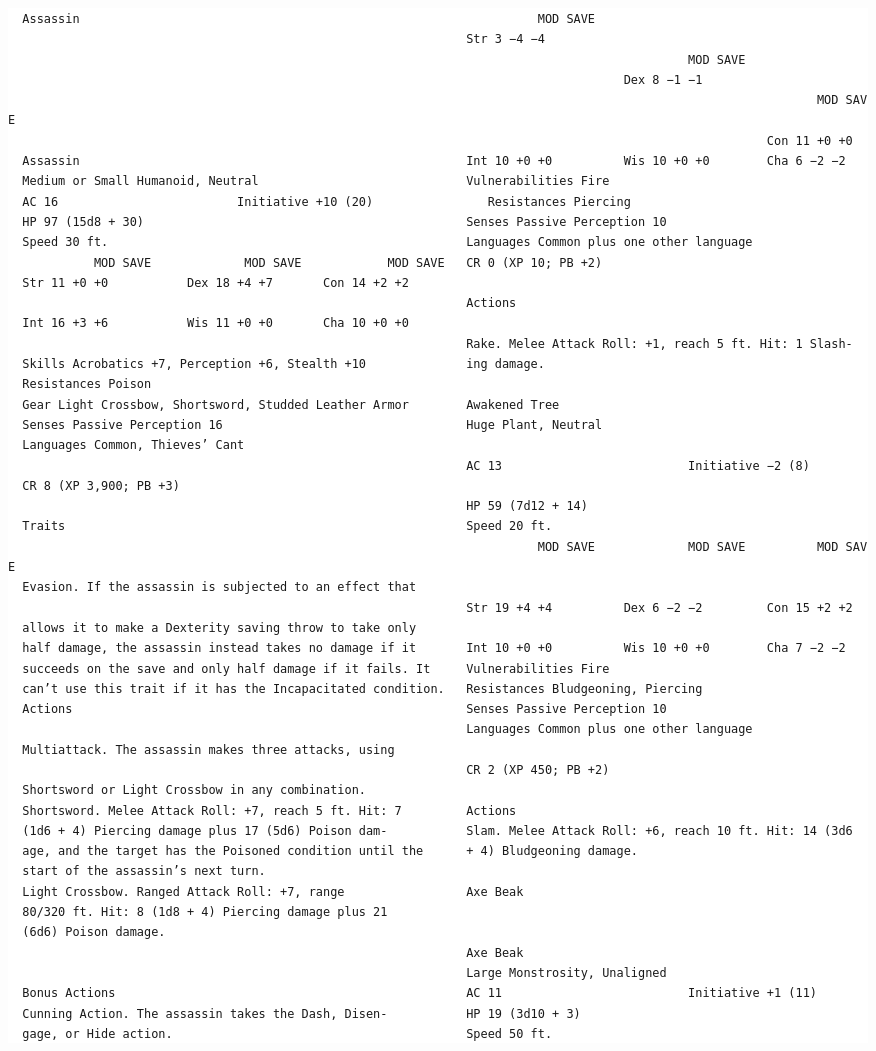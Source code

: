       Assassin                                                                MOD SAVE
                                                                    Str 3 −4 −4
                                                                                                   MOD SAVE
                                                                                          Dex 8 −1 −1
                                                                                                                     MOD SAVE
                                                                                                              Con 11 +0 +0
      Assassin                                                      Int 10 +0 +0          Wis 10 +0 +0        Cha 6 −2 −2
      Medium or Small Humanoid, Neutral                             Vulnerabilities Fire
      AC 16		                    Initiative +10 (20)                Resistances Piercing
      HP 97 (15d8 + 30)                                             Senses Passive Perception 10
      Speed 30 ft.                                                  Languages Common plus one other language
                MOD SAVE             MOD SAVE            MOD SAVE   CR 0 (XP 10; PB +2)
      Str 11 +0 +0           Dex 18 +4 +7       Con 14 +2 +2
                                                                    Actions
      Int 16 +3 +6           Wis 11 +0 +0       Cha 10 +0 +0
                                                                    Rake. Melee Attack Roll: +1, reach 5 ft. Hit: 1 Slash-
      Skills Acrobatics +7, Perception +6, Stealth +10              ing damage.
      Resistances Poison
      Gear Light Crossbow, Shortsword, Studded Leather Armor        Awakened Tree
      Senses Passive Perception 16                                  Huge Plant, Neutral
      Languages Common, Thieves’ Cant
                                                                    AC 13		                   Initiative −2 (8)
      CR 8 (XP 3,900; PB +3)
                                                                    HP 59 (7d12 + 14)
      Traits                                                        Speed 20 ft.
                                                                              MOD SAVE             MOD SAVE          MOD SAVE
      Evasion. If the assassin is subjected to an effect that
                                                                    Str 19 +4 +4          Dex 6 −2 −2         Con 15 +2 +2
      allows it to make a Dexterity saving throw to take only
      half damage, the assassin instead takes no damage if it       Int 10 +0 +0          Wis 10 +0 +0        Cha 7 −2 −2
      succeeds on the save and only half damage if it fails. It     Vulnerabilities Fire
      can’t use this trait if it has the Incapacitated condition.   Resistances Bludgeoning, Piercing
      Actions                                                       Senses Passive Perception 10
                                                                    Languages Common plus one other language
      Multiattack. The assassin makes three attacks, using
                                                                    CR 2 (XP 450; PB +2)
      Shortsword or Light Crossbow in any combination.
      Shortsword. Melee Attack Roll: +7, reach 5 ft. Hit: 7         Actions
      (1d6 + 4) Piercing damage plus 17 (5d6) Poison dam-           Slam. Melee Attack Roll: +6, reach 10 ft. Hit: 14 (3d6
      age, and the target has the Poisoned condition until the      + 4) Bludgeoning damage.
      start of the assassin’s next turn.
      Light Crossbow. Ranged Attack Roll: +7, range                 Axe Beak
      80/320 ft. Hit: 8 (1d8 + 4) Piercing damage plus 21
      (6d6) Poison damage.
                                                                    Axe Beak
                                                                    Large Monstrosity, Unaligned
      Bonus Actions                                                 AC 11		                   Initiative +1 (11)
      Cunning Action. The assassin takes the Dash, Disen-           HP 19 (3d10 + 3)
      gage, or Hide action.                                         Speed 50 ft.
